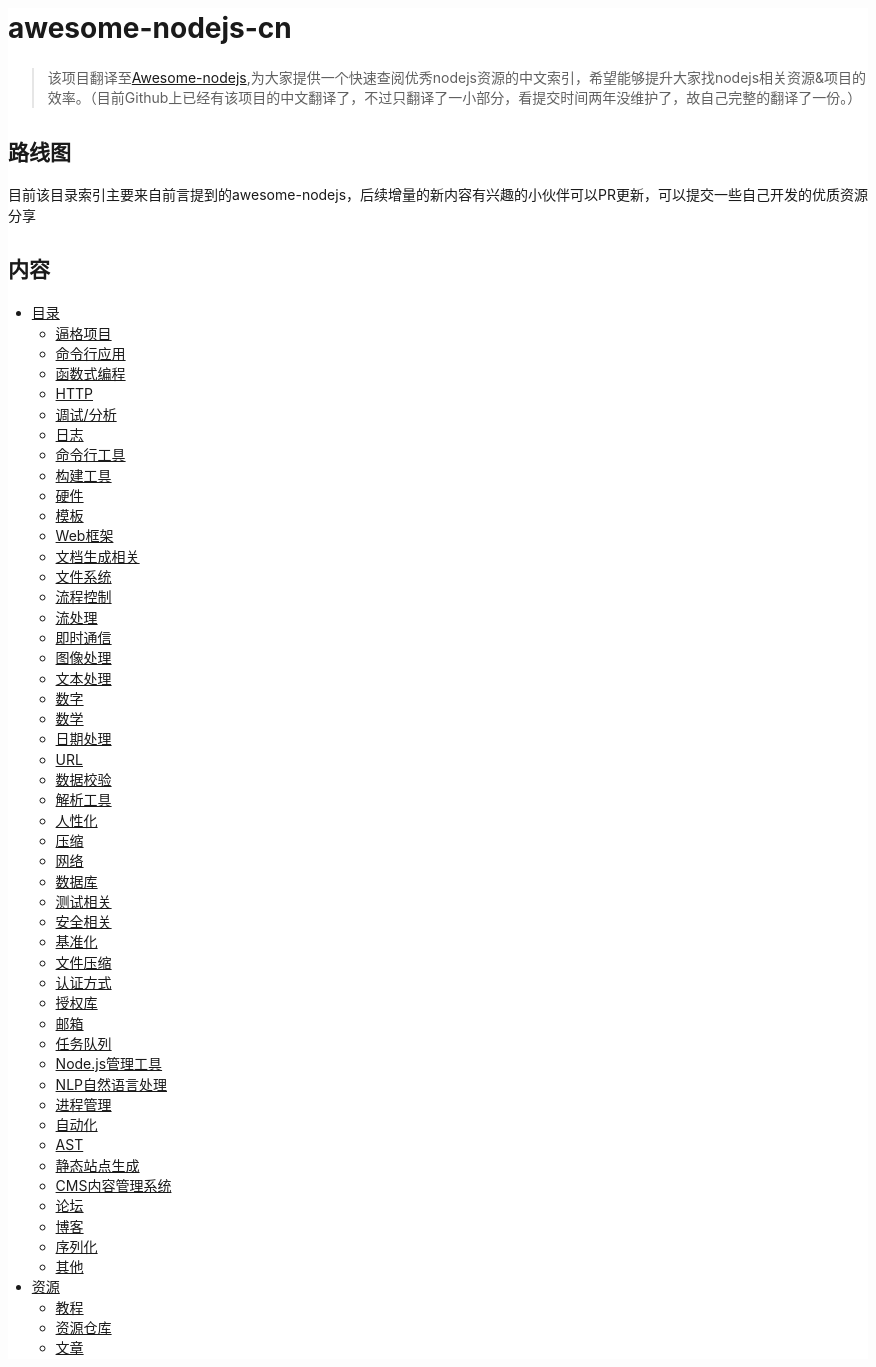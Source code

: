 # awesome-nodejs-cn

>该项目翻译至[Awesome-nodejs](https://github.com/sindresorhus/awesome-nodejs),为大家提供一个快速查阅优秀nodejs资源的中文索引，希望能够提升大家找nodejs相关资源&项目的效率。（目前Github上已经有该项目的中文翻译了，不过只翻译了一小部分，看提交时间两年没维护了，故自己完整的翻译了一份。）

## 路线图
目前该目录索引主要来自前言提到的awesome-nodejs，后续增量的新内容有兴趣的小伙伴可以PR更新，可以提交一些自己开发的优质资源分享

## 内容

- [目录](#packages)
	- [逼格项目](#逼格项目)
	- [命令行应用](#命令行应用)
	- [函数式编程](#函数式编程)
	- [HTTP](#HTTP)
	- [调试/分析](#调试/分析)
	- [日志](#日志)
	- [命令行工具](#命令行工具)
	- [构建工具](#构建工具)
	- [硬件](#硬件)
	- [模板](#模板)
	- [Web框架](#Web框架)
	- [文档生成相关](#文档生成相关)
	- [文件系统](#文件系统)
	- [流程控制](#流程控制)
	- [流处理](#流处理)
	- [即时通信](#即时通信)
	- [图像处理](#图像处理)
	- [文本处理](#文本处理)
	- [数字](#数字)
	- [数学](#数学)
	- [日期处理](#日期处理)
	- [URL](#URL)
	- [数据校验](#数据校验)
	- [解析工具](#解析工具)
	- [人性化](#人性化)
	- [压缩](#压缩)
	- [网络](#网络)
	- [数据库](#数据库)
	- [测试相关](#测试相关)
	- [安全相关](#安全相关)
	- [基准化](#基准化)
	- [文件压缩](#文件压缩)
	- [认证方式](#认证方式)
	- [授权库](#授权库)
	- [邮箱](#邮箱)
	- [任务队列](#任务队列)
	- [Node.js管理工具](#Node.js管理工具)
	- [NLP自然语言处理](#NLP自然语言处理)
	- [进程管理](#进程管理)
	- [自动化](#自动化)
	- [AST](#AST)
	- [静态站点生成](#静态站点生成)
	- [CMS内容管理系统](#content-management-systems)
	- [论坛](#论坛)
	- [博客](#博客)
	- [序列化](#序列化)
	- [其他](#其他)
- [资源](#资源)
	- [教程](#教程)
	- [资源仓库](#资源仓库)
	- [文章](#文章)